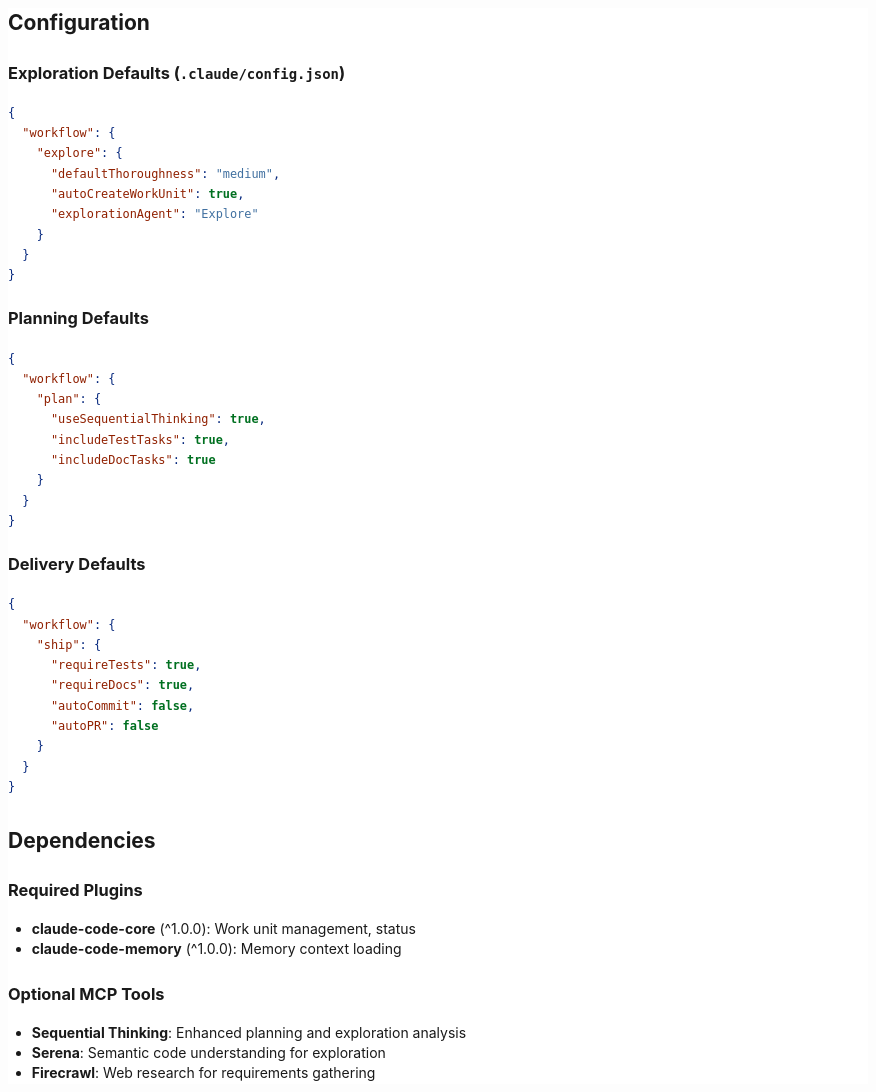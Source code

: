 ## Configuration

### Exploration Defaults (`.claude/config.json`)
```json
{
  "workflow": {
    "explore": {
      "defaultThoroughness": "medium",
      "autoCreateWorkUnit": true,
      "explorationAgent": "Explore"
    }
  }
}
```

### Planning Defaults
```json
{
  "workflow": {
    "plan": {
      "useSequentialThinking": true,
      "includeTestTasks": true,
      "includeDocTasks": true
    }
  }
}
```

### Delivery Defaults
```json
{
  "workflow": {
    "ship": {
      "requireTests": true,
      "requireDocs": true,
      "autoCommit": false,
      "autoPR": false
    }
  }
}
```

## Dependencies

### Required Plugins
- **claude-code-core** (^1.0.0): Work unit management, status
- **claude-code-memory** (^1.0.0): Memory context loading

### Optional MCP Tools
- **Sequential Thinking**: Enhanced planning and exploration analysis
- **Serena**: Semantic code understanding for exploration
- **Firecrawl**: Web research for requirements gathering
